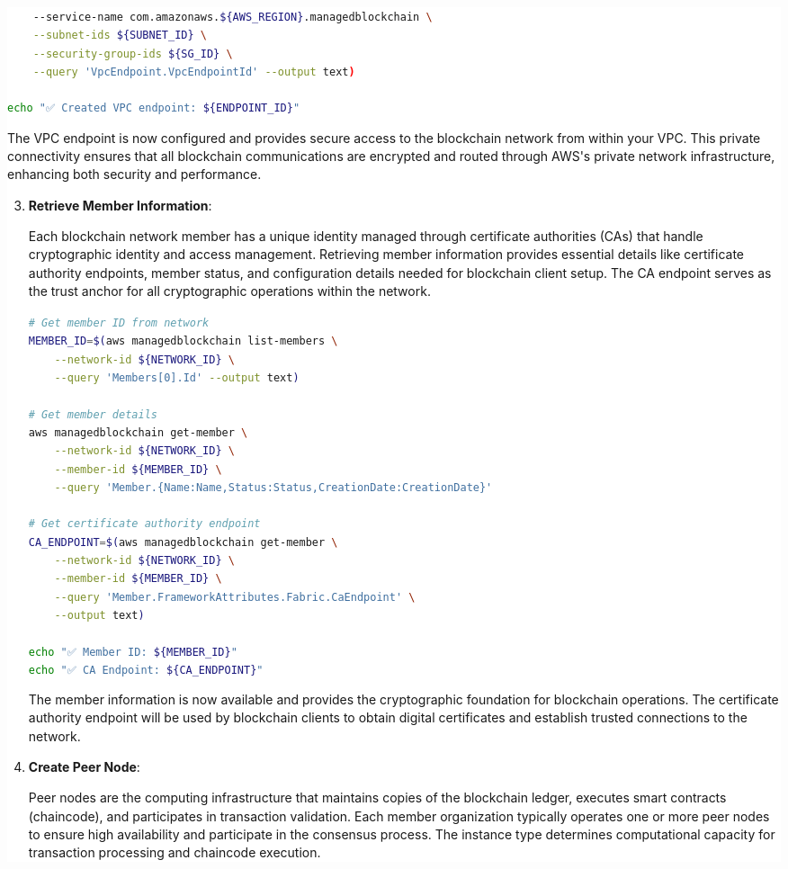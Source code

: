    ```bash
       --service-name com.amazonaws.${AWS_REGION}.managedblockchain \
       --subnet-ids ${SUBNET_ID} \
       --security-group-ids ${SG_ID} \
       --query 'VpcEndpoint.VpcEndpointId' --output text)
   
   echo "✅ Created VPC endpoint: ${ENDPOINT_ID}"
   ```

   The VPC endpoint is now configured and provides secure access to the blockchain network from within your VPC. This private connectivity ensures that all blockchain communications are encrypted and routed through AWS's private network infrastructure, enhancing both security and performance.

3. **Retrieve Member Information**:

   Each blockchain network member has a unique identity managed through certificate authorities (CAs) that handle cryptographic identity and access management. Retrieving member information provides essential details like certificate authority endpoints, member status, and configuration details needed for blockchain client setup. The CA endpoint serves as the trust anchor for all cryptographic operations within the network.

   ```bash
   # Get member ID from network
   MEMBER_ID=$(aws managedblockchain list-members \
       --network-id ${NETWORK_ID} \
       --query 'Members[0].Id' --output text)
   
   # Get member details
   aws managedblockchain get-member \
       --network-id ${NETWORK_ID} \
       --member-id ${MEMBER_ID} \
       --query 'Member.{Name:Name,Status:Status,CreationDate:CreationDate}'
   
   # Get certificate authority endpoint
   CA_ENDPOINT=$(aws managedblockchain get-member \
       --network-id ${NETWORK_ID} \
       --member-id ${MEMBER_ID} \
       --query 'Member.FrameworkAttributes.Fabric.CaEndpoint' \
       --output text)
   
   echo "✅ Member ID: ${MEMBER_ID}"
   echo "✅ CA Endpoint: ${CA_ENDPOINT}"
   ```

   The member information is now available and provides the cryptographic foundation for blockchain operations. The certificate authority endpoint will be used by blockchain clients to obtain digital certificates and establish trusted connections to the network.

4. **Create Peer Node**:

   Peer nodes are the computing infrastructure that maintains copies of the blockchain ledger, executes smart contracts (chaincode), and participates in transaction validation. Each member organization typically operates one or more peer nodes to ensure high availability and participate in the consensus process. The instance type determines computational capacity for transaction processing and chaincode execution.
